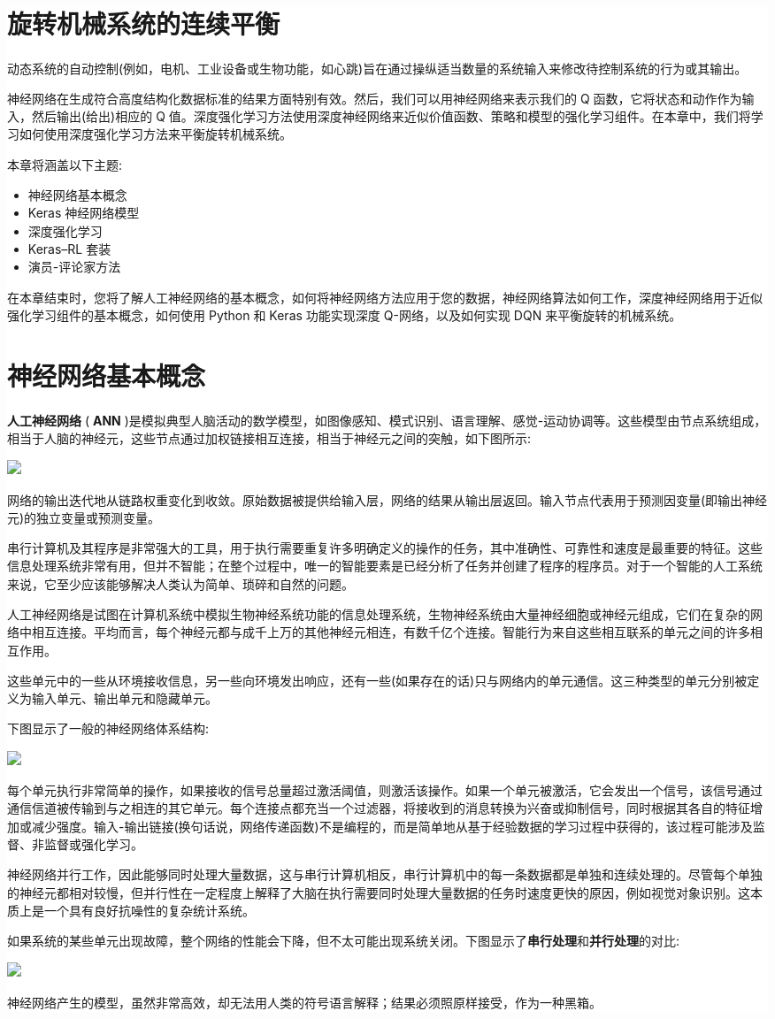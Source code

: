<title>Unknown</title>  <link href="../stylesheet.css" rel="stylesheet" type="text/css"> <link href="../page_styles1.css" rel="stylesheet" type="text/css">

# 旋转机械系统的连续平衡

动态系统的自动控制(例如，电机、工业设备或生物功能，如心跳)旨在通过操纵适当数量的系统输入来修改待控制系统的行为或其输出。

神经网络在生成符合高度结构化数据标准的结果方面特别有效。然后，我们可以用神经网络来表示我们的 Q 函数，它将状态和动作作为输入，然后输出(给出)相应的 Q 值。深度强化学习方法使用深度神经网络来近似价值函数、策略和模型的强化学习组件。在本章中，我们将学习如何使用深度强化学习方法来平衡旋转机械系统。

本章将涵盖以下主题:

*   神经网络基本概念
*   Keras 神经网络模型
*   深度强化学习
*   Keras–RL 套装
*   演员-评论家方法

在本章结束时，您将了解人工神经网络的基本概念，如何将神经网络方法应用于您的数据，神经网络算法如何工作，深度神经网络用于近似强化学习组件的基本概念，如何使用 Python 和 Keras 功能实现深度 Q-网络，以及如何实现 DQN 来平衡旋转的机械系统。

<title>Unknown</title>  <link href="../stylesheet.css" rel="stylesheet" type="text/css"> <link href="../page_styles1.css" rel="stylesheet" type="text/css">

# 神经网络基本概念

**人工神经网络** ( **ANN** )是模拟典型人脑活动的数学模型，如图像感知、模式识别、语言理解、感觉-运动协调等。这些模型由节点系统组成，相当于人脑的神经元，这些节点通过加权链接相互连接，相当于神经元之间的突触，如下图所示:

![](Images/b7b3836c-84e5-42a3-8a13-56b088d90be1.png)

网络的输出迭代地从链路权重变化到收敛。原始数据被提供给输入层，网络的结果从输出层返回。输入节点代表用于预测因变量(即输出神经元)的独立变量或预测变量。

串行计算机及其程序是非常强大的工具，用于执行需要重复许多明确定义的操作的任务，其中准确性、可靠性和速度是最重要的特征。这些信息处理系统非常有用，但并不智能；在整个过程中，唯一的智能要素是已经分析了任务并创建了程序的程序员。对于一个智能的人工系统来说，它至少应该能够解决人类认为简单、琐碎和自然的问题。

人工神经网络是试图在计算机系统中模拟生物神经系统功能的信息处理系统，生物神经系统由大量神经细胞或神经元组成，它们在复杂的网络中相互连接。平均而言，每个神经元都与成千上万的其他神经元相连，有数千亿个连接。智能行为来自这些相互联系的单元之间的许多相互作用。

这些单元中的一些从环境接收信息，另一些向环境发出响应，还有一些(如果存在的话)只与网络内的单元通信。这三种类型的单元分别被定义为输入单元、输出单元和隐藏单元。

下图显示了一般的神经网络体系结构:

![](Images/9ed67144-a119-49b2-9b6c-352fa65459d2.png)

每个单元执行非常简单的操作，如果接收的信号总量超过激活阈值，则激活该操作。如果一个单元被激活，它会发出一个信号，该信号通过通信信道被传输到与之相连的其它单元。每个连接点都充当一个过滤器，将接收到的消息转换为兴奋或抑制信号，同时根据其各自的特征增加或减少强度。输入-输出链接(换句话说，网络传递函数)不是编程的，而是简单地从基于经验数据的学习过程中获得的，该过程可能涉及监督、非监督或强化学习。

神经网络并行工作，因此能够同时处理大量数据，这与串行计算机相反，串行计算机中的每一条数据都是单独和连续处理的。尽管每个单独的神经元都相对较慢，但并行性在一定程度上解释了大脑在执行需要同时处理大量数据的任务时速度更快的原因，例如视觉对象识别。这本质上是一个具有良好抗噪性的复杂统计系统。

如果系统的某些单元出现故障，整个网络的性能会下降，但不太可能出现系统关闭。下图显示了**串行处理**和**并行处理**的对比:

![](Images/2353e462-6167-4c25-8f87-1c4c9360c7ba.png)

神经网络产生的模型，虽然非常高效，却无法用人类的符号语言解释；结果必须照原样接受，作为一种黑箱。
